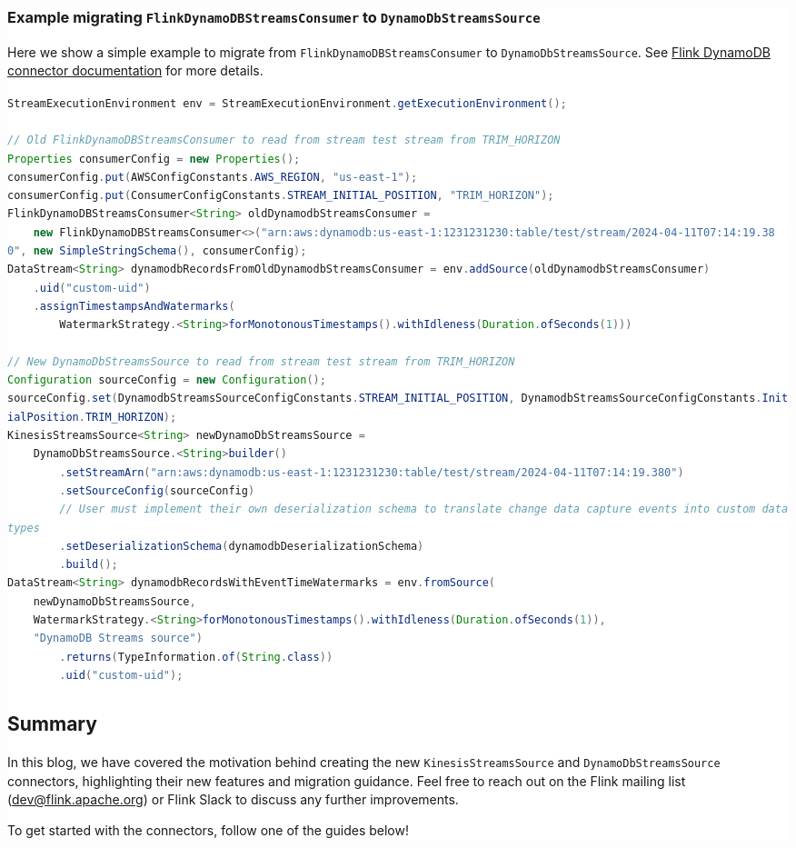### Example migrating `FlinkDynamoDBStreamsConsumer` to `DynamoDbStreamsSource`

Here we show a simple example to migrate from `FlinkDynamoDBStreamsConsumer` to `DynamoDbStreamsSource`. See [Flink DynamoDB connector documentation](https://nightlies.apache.org/flink/flink-docs-stable/docs/connectors/datastream/dynamodb/) for more details.

```java
StreamExecutionEnvironment env = StreamExecutionEnvironment.getExecutionEnvironment();

// Old FlinkDynamoDBStreamsConsumer to read from stream test stream from TRIM_HORIZON
Properties consumerConfig = new Properties();
consumerConfig.put(AWSConfigConstants.AWS_REGION, "us-east-1");
consumerConfig.put(ConsumerConfigConstants.STREAM_INITIAL_POSITION, "TRIM_HORIZON");
FlinkDynamoDBStreamsConsumer<String> oldDynamodbStreamsConsumer = 
    new FlinkDynamoDBStreamsConsumer<>("arn:aws:dynamodb:us-east-1:1231231230:table/test/stream/2024-04-11T07:14:19.380", new SimpleStringSchema(), consumerConfig);
DataStream<String> dynamodbRecordsFromOldDynamodbStreamsConsumer = env.addSource(oldDynamodbStreamsConsumer)
    .uid("custom-uid")
    .assignTimestampsAndWatermarks(
        WatermarkStrategy.<String>forMonotonousTimestamps().withIdleness(Duration.ofSeconds(1)))

// New DynamoDbStreamsSource to read from stream test stream from TRIM_HORIZON
Configuration sourceConfig = new Configuration();
sourceConfig.set(DynamodbStreamsSourceConfigConstants.STREAM_INITIAL_POSITION, DynamodbStreamsSourceConfigConstants.InitialPosition.TRIM_HORIZON); 
KinesisStreamsSource<String> newDynamoDbStreamsSource =
    DynamoDbStreamsSource.<String>builder()
        .setStreamArn("arn:aws:dynamodb:us-east-1:1231231230:table/test/stream/2024-04-11T07:14:19.380")
        .setSourceConfig(sourceConfig)
        // User must implement their own deserialization schema to translate change data capture events into custom data types    
        .setDeserializationSchema(dynamodbDeserializationSchema) 
        .build();
DataStream<String> dynamodbRecordsWithEventTimeWatermarks = env.fromSource(
    newDynamoDbStreamsSource, 
    WatermarkStrategy.<String>forMonotonousTimestamps().withIdleness(Duration.ofSeconds(1)), 
    "DynamoDB Streams source")
        .returns(TypeInformation.of(String.class))
        .uid("custom-uid");
```

## Summary
In this blog, we have covered the motivation behind creating the new `KinesisStreamsSource` and `DynamoDbStreamsSource` connectors, highlighting their new features and migration guidance. Feel free to reach out on the Flink mailing list ([dev@flink.apache.org](mailto:dev@flink.apache.org)) or Flink Slack to discuss any further improvements.

To get started with the connectors, follow one of the guides below!
